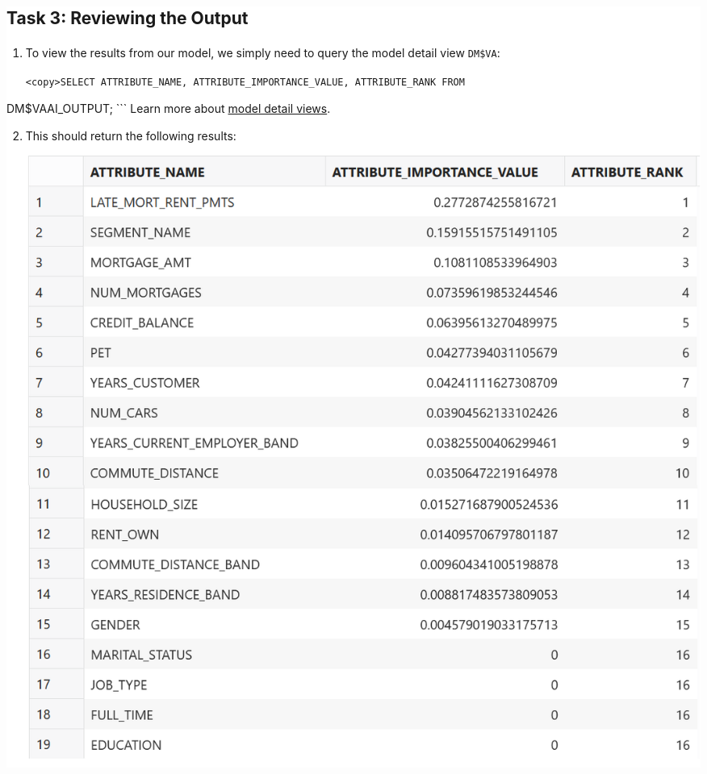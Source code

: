 ## Task 3: Reviewing the Output

1. To view the results from our model, we simply need to query the model detail view `DM$VA`:

    ```
    <copy>SELECT ATTRIBUTE_NAME, ATTRIBUTE_IMPORTANCE_VALUE, ATTRIBUTE_RANK FROM
DM$VAAI_OUTPUT;</copy>
    ```
Learn more about [model detail views](https://docs.oracle.com/en/database/oracle/machine-learning/oml4sql/23/dmprg/model-detail-views.html#GUID-58E2B8C6-0329-43B2-9CDE-7F3B34E6B304).

2. This should return the following results:

    ![Query results from the model](images/output_attribute_importance.png)
